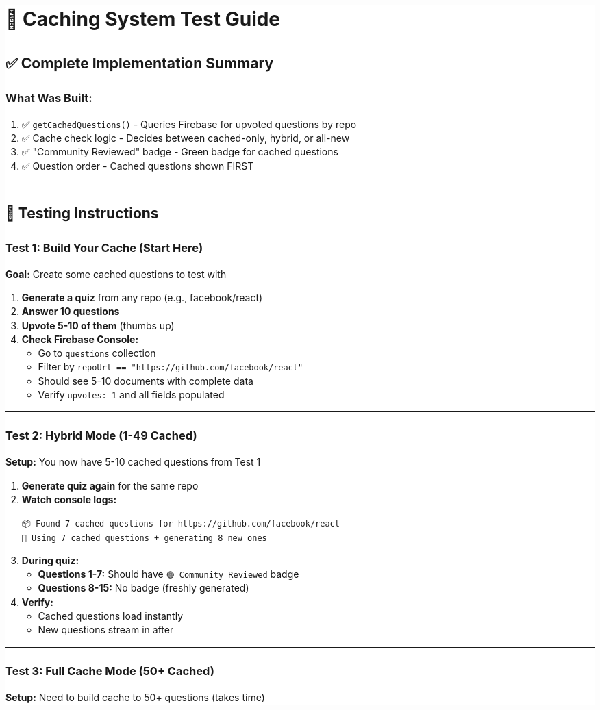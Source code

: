 # 🧪 Caching System Test Guide

## ✅ Complete Implementation Summary

### **What Was Built:**
1. ✅ `getCachedQuestions()` - Queries Firebase for upvoted questions by repo
2. ✅ Cache check logic - Decides between cached-only, hybrid, or all-new
3. ✅ "Community Reviewed" badge - Green badge for cached questions
4. ✅ Question order - Cached questions shown FIRST

---

## 🧪 Testing Instructions

### **Test 1: Build Your Cache (Start Here)**

**Goal:** Create some cached questions to test with

1. **Generate a quiz** from any repo (e.g., facebook/react)
2. **Answer 10 questions**
3. **Upvote 5-10 of them** (thumbs up)
4. **Check Firebase Console:**
   - Go to `questions` collection
   - Filter by `repoUrl == "https://github.com/facebook/react"`
   - Should see 5-10 documents with complete data
   - Verify `upvotes: 1` and all fields populated

---

### **Test 2: Hybrid Mode (1-49 Cached)**

**Setup:** You now have 5-10 cached questions from Test 1

1. **Generate quiz again** for the same repo
2. **Watch console logs:**
   ```
   📦 Found 7 cached questions for https://github.com/facebook/react
   🔄 Using 7 cached questions + generating 8 new ones
   ```
3. **During quiz:**
   - **Questions 1-7:** Should have `🟢 Community Reviewed` badge
   - **Questions 8-15:** No badge (freshly generated)
4. **Verify:**
   - Cached questions load instantly
   - New questions stream in after

---

### **Test 3: Full Cache Mode (50+ Cached)**

**Setup:** Need to build cache to 50+ questions (takes time)
